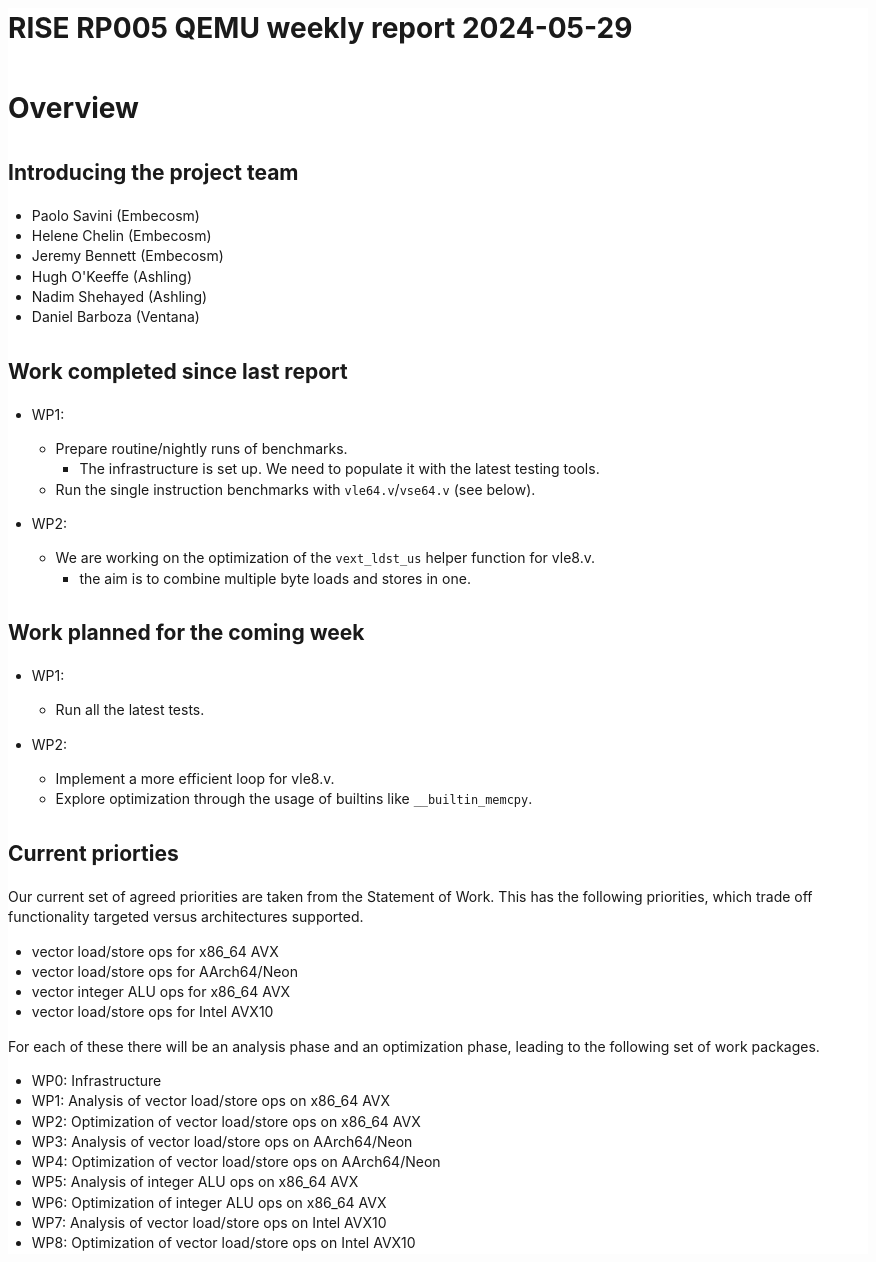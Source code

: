# RISE RP005 QEMU weekly report 2024-05-29

# Overview

## Introducing the project team
- Paolo Savini (Embecosm)
- Helene Chelin (Embecosm)
- Jeremy Bennett (Embecosm)
- Hugh O'Keeffe (Ashling)
- Nadim Shehayed (Ashling)
- Daniel Barboza (Ventana)

## Work completed since last report

- WP1:
  - Prepare routine/nightly runs of benchmarks.
    - The infrastructure is set up. We need to populate it with the latest testing tools.
  - Run the single instruction benchmarks with `vle64.v`/`vse64.v` (see below).

- WP2:
  - We are working on the optimization of the `vext_ldst_us` helper function for vle8.v.
    - the aim is to combine multiple byte loads and stores in one.

## Work planned for the coming week

- WP1:
  - Run all the latest tests.

- WP2:
  - Implement a more efficient loop for vle8.v.
  - Explore optimization through the usage of builtins like `__builtin_memcpy`.

## Current priorties

Our current set of agreed priorities are taken from the Statement of Work.
This has the following priorities, which trade off functionality targeted versus architectures supported.

- vector load/store ops for x86_64 AVX
- vector load/store ops for AArch64/Neon
- vector integer ALU ops for x86_64 AVX
- vector load/store ops for Intel AVX10

For each of these there will be an analysis phase and an optimization phase, leading to the following set of work packages.
- WP0: Infrastructure
- WP1: Analysis of vector load/store ops on x86_64 AVX
- WP2: Optimization of vector load/store ops on x86_64 AVX
- WP3: Analysis of vector load/store ops on AArch64/Neon
- WP4: Optimization of vector load/store ops on AArch64/Neon
- WP5: Analysis of integer ALU ops on x86_64 AVX
- WP6: Optimization of integer ALU ops on x86_64 AVX
- WP7: Analysis of vector load/store ops on Intel AVX10
- WP8: Optimization of vector load/store ops on Intel AVX10
